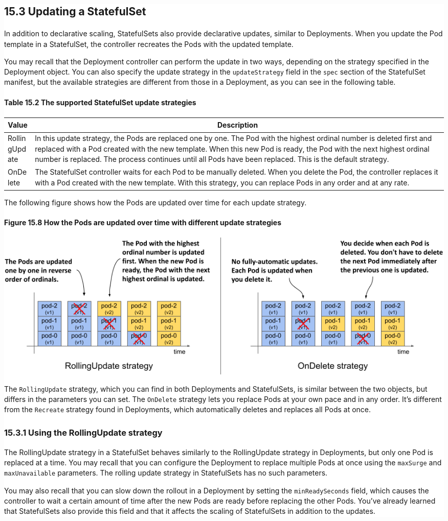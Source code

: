 ## 15.3 Updating a StatefulSet

In addition to declarative scaling, StatefulSets also provide declarative updates, similar to Deployments. When you update the Pod template in a StatefulSet, the controller recreates the Pods with the updated template.

You may recall that the Deployment controller can perform the update in two ways, depending on the strategy specified in the Deployment object. You can also specify the update strategy in the `updateStrategy` field in the `spec` section of the StatefulSet manifest, but the available strategies are different from those in a Deployment, as you can see in the following table.

#### Table 15.2 The supported StatefulSet update strategies
| Value | Description |
| -- | -- |
| RollingUpdate | In this update strategy, the Pods are replaced one by one. The Pod with the highest ordinal number is deleted first and replaced with a Pod created with the new template. When this new Pod is ready, the Pod with the next highest ordinal number is replaced. The process continues until all Pods have been replaced. This is the default strategy.|
| OnDelete | The StatefulSet controller waits for each Pod to be manually deleted. When you delete the Pod, the controller replaces it with a Pod created with the new template. With this strategy, you can replace Pods in any order and at any rate.|

The following figure shows how the Pods are updated over time for each update strategy.

#### Figure 15.8 How the Pods are updated over time with different update strategies
![](../images/15.8.png)

The `RollingUpdate` strategy, which you can find in both Deployments and StatefulSets, is similar between the two objects, but differs in the parameters you can set. The `OnDelete` strategy lets you replace Pods at your own pace and in any order. It’s different from the `Recreate` strategy found in Deployments, which automatically deletes and replaces all Pods at once.

### 15.3.1 Using the RollingUpdate strategy

The RollingUpdate strategy in a StatefulSet behaves similarly to the RollingUpdate strategy in Deployments, but only one Pod is replaced at a time. You may recall that you can configure the Deployment to replace multiple Pods at once using the `maxSurge` and `maxUnavailable` parameters. The rolling update strategy in StatefulSets has no such parameters.

You may also recall that you can slow down the rollout in a Deployment by setting the `minReadySeconds` field, which causes the controller to wait a certain amount of time after the new Pods are ready before replacing the other Pods. You’ve already learned that StatefulSets also provide this field and that it affects the scaling of StatefulSets in addition to the updates.

